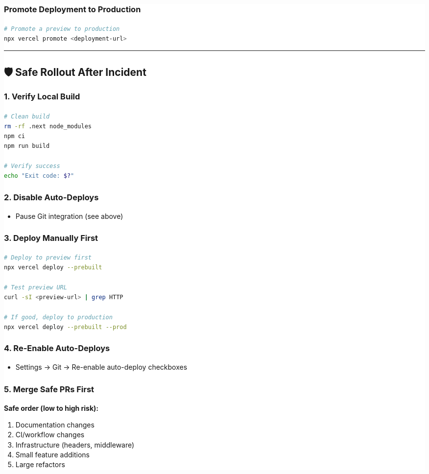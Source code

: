 ### **Promote Deployment to Production**

```bash
# Promote a preview to production
npx vercel promote <deployment-url>
```

---

## 🛡️ Safe Rollout After Incident

### **1. Verify Local Build**

```bash
# Clean build
rm -rf .next node_modules
npm ci
npm run build

# Verify success
echo "Exit code: $?"
```

### **2. Disable Auto-Deploys**

- Pause Git integration (see above)

### **3. Deploy Manually First**

```bash
# Deploy to preview first
npx vercel deploy --prebuilt

# Test preview URL
curl -sI <preview-url> | grep HTTP

# If good, deploy to production
npx vercel deploy --prebuilt --prod
```

### **4. Re-Enable Auto-Deploys**

- Settings → Git → Re-enable auto-deploy checkboxes

### **5. Merge Safe PRs First**

**Safe order (low to high risk):**

1. Documentation changes
2. CI/workflow changes
3. Infrastructure (headers, middleware)
4. Small feature additions
5. Large refactors
